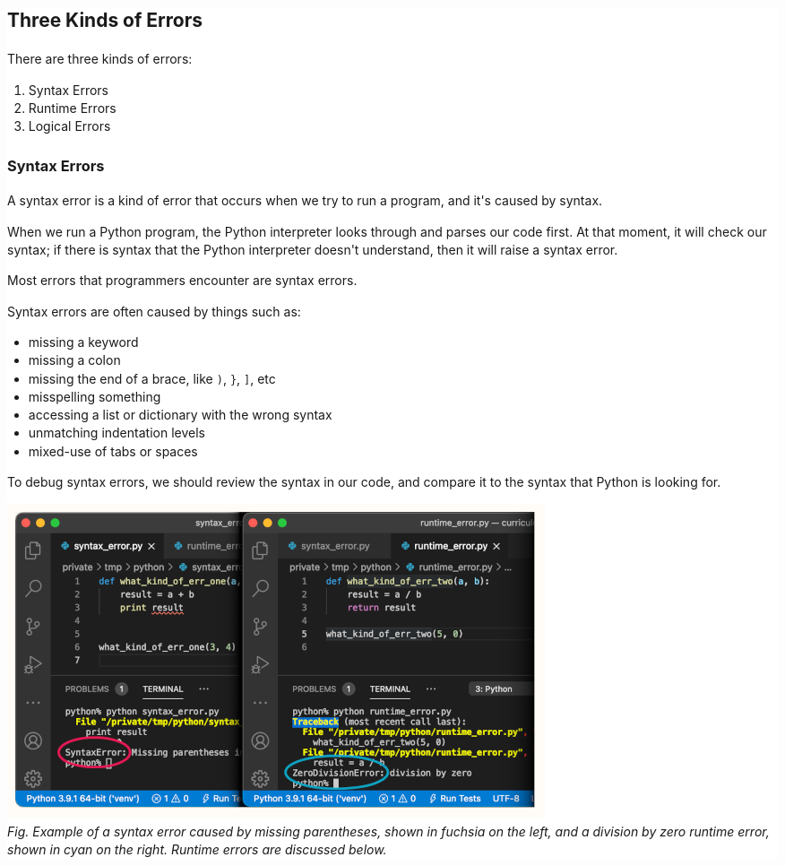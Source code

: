 ## Three Kinds of Errors

There are three kinds of errors:

1. Syntax Errors
2. Runtime Errors
3. Logical Errors

### Syntax Errors

A syntax error is a kind of error that occurs when we try to run a program, and it's caused by syntax.

When we run a Python program, the Python interpreter looks through and parses our code first. At that moment, it will check our syntax; if there is syntax that the Python interpreter doesn't understand, then it will raise a syntax error.

Most errors that programmers encounter are syntax errors.

Syntax errors are often caused by things such as:

- missing a keyword
- missing a colon
- missing the end of a brace, like `)`, `}`, `]`, etc
- misspelling something
- accessing a list or dictionary with the wrong syntax
- unmatching indentation levels
- mixed-use of tabs or spaces

To debug syntax errors, we should review the syntax in our code, and compare it to the syntax that Python is looking for.

![Example of a syntax error and a runtime error.](../assets/intro-to-debugging_intro-to-errors_syntax-runtime.png)  
*Fig. Example of a syntax error caused by missing parentheses, shown in fuchsia on the left, and a division by zero runtime error, shown in cyan on the right. Runtime errors are discussed below.*
